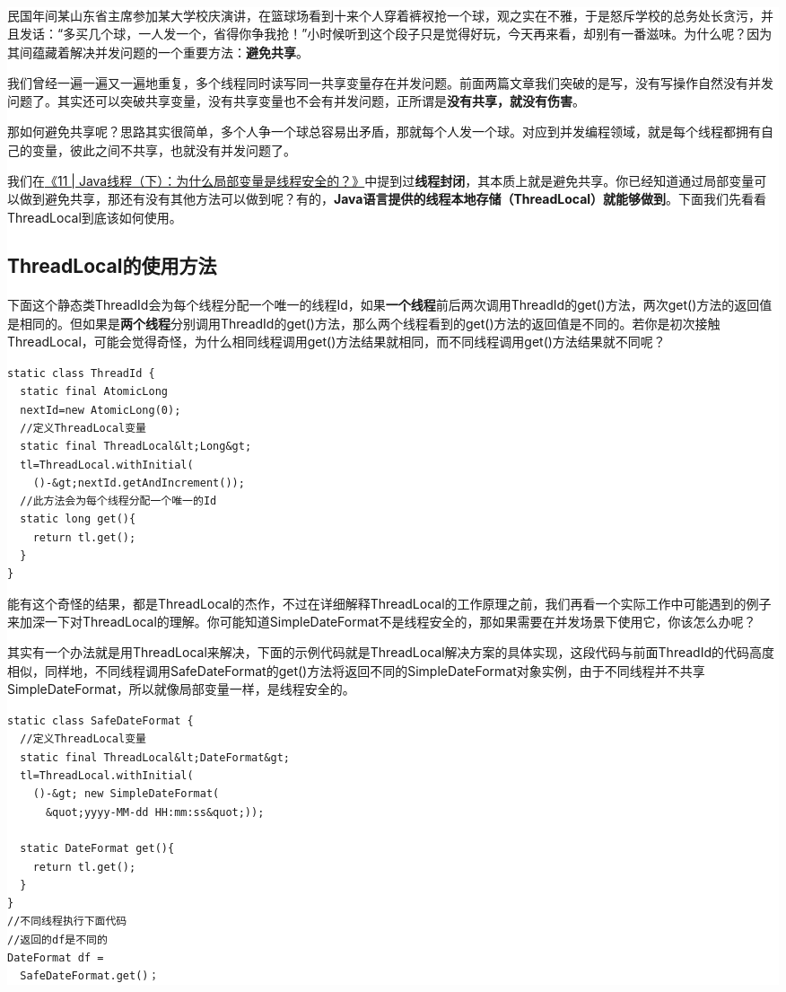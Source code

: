 <audio id="audio" title="30 | 线程本地存储模式：没有共享，就没有伤害" controls="" preload="none"><source id="mp3" src="https://static001.geekbang.org/resource/audio/28/05/2883f8de5a7e734241350a7716a4f105.mp3"></audio>

民国年间某山东省主席参加某大学校庆演讲，在篮球场看到十来个人穿着裤衩抢一个球，观之实在不雅，于是怒斥学校的总务处长贪污，并且发话：“多买几个球，一人发一个，省得你争我抢！”小时候听到这个段子只是觉得好玩，今天再来看，却别有一番滋味。为什么呢？因为其间蕴藏着解决并发问题的一个重要方法：**避免共享**。

我们曾经一遍一遍又一遍地重复，多个线程同时读写同一共享变量存在并发问题。前面两篇文章我们突破的是写，没有写操作自然没有并发问题了。其实还可以突破共享变量，没有共享变量也不会有并发问题，正所谓是**没有共享，就没有伤害**。

那如何避免共享呢？思路其实很简单，多个人争一个球总容易出矛盾，那就每个人发一个球。对应到并发编程领域，就是每个线程都拥有自己的变量，彼此之间不共享，也就没有并发问题了。

我们在[《11 | Java线程（下）：为什么局部变量是线程安全的？》](https://time.geekbang.org/column/article/86695)中提到过**线程封闭**，其本质上就是避免共享。你已经知道通过局部变量可以做到避免共享，那还有没有其他方法可以做到呢？有的，**Java语言提供的线程本地存储（ThreadLocal）就能够做到**。下面我们先看看ThreadLocal到底该如何使用。

## ThreadLocal的使用方法

下面这个静态类ThreadId会为每个线程分配一个唯一的线程Id，如果**一个线程**前后两次调用ThreadId的get()方法，两次get()方法的返回值是相同的。但如果是**两个线程**分别调用ThreadId的get()方法，那么两个线程看到的get()方法的返回值是不同的。若你是初次接触ThreadLocal，可能会觉得奇怪，为什么相同线程调用get()方法结果就相同，而不同线程调用get()方法结果就不同呢？

```
static class ThreadId {
  static final AtomicLong 
  nextId=new AtomicLong(0);
  //定义ThreadLocal变量
  static final ThreadLocal&lt;Long&gt; 
  tl=ThreadLocal.withInitial(
    ()-&gt;nextId.getAndIncrement());
  //此方法会为每个线程分配一个唯一的Id
  static long get(){
    return tl.get();
  }
}

```

能有这个奇怪的结果，都是ThreadLocal的杰作，不过在详细解释ThreadLocal的工作原理之前，我们再看一个实际工作中可能遇到的例子来加深一下对ThreadLocal的理解。你可能知道SimpleDateFormat不是线程安全的，那如果需要在并发场景下使用它，你该怎么办呢？

其实有一个办法就是用ThreadLocal来解决，下面的示例代码就是ThreadLocal解决方案的具体实现，这段代码与前面ThreadId的代码高度相似，同样地，不同线程调用SafeDateFormat的get()方法将返回不同的SimpleDateFormat对象实例，由于不同线程并不共享SimpleDateFormat，所以就像局部变量一样，是线程安全的。

```
static class SafeDateFormat {
  //定义ThreadLocal变量
  static final ThreadLocal&lt;DateFormat&gt;
  tl=ThreadLocal.withInitial(
    ()-&gt; new SimpleDateFormat(
      &quot;yyyy-MM-dd HH:mm:ss&quot;));
      
  static DateFormat get(){
    return tl.get();
  }
}
//不同线程执行下面代码
//返回的df是不同的
DateFormat df =
  SafeDateFormat.get()；

```
